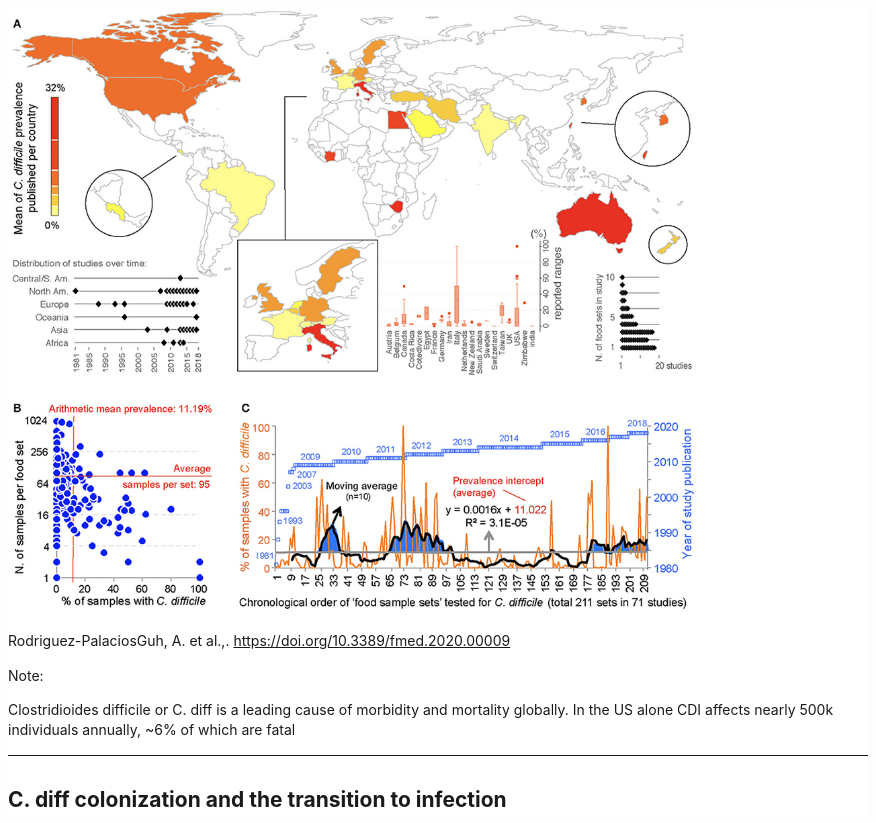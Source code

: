 <img src="assets/cdiff-globla.jpeg" width="80%">


<div class="footnote">

Rodriguez-PalaciosGuh, A. et al.,. https://doi.org/10.3389/fmed.2020.00009

Note:

Clostridioides difficile  or C. diff is a leading cause of morbidity and mortality globally. In the US alone CDI affects nearly 500k individuals annually, ~6% of which are fatal

---

## C. diff colonization and the transition to infection
